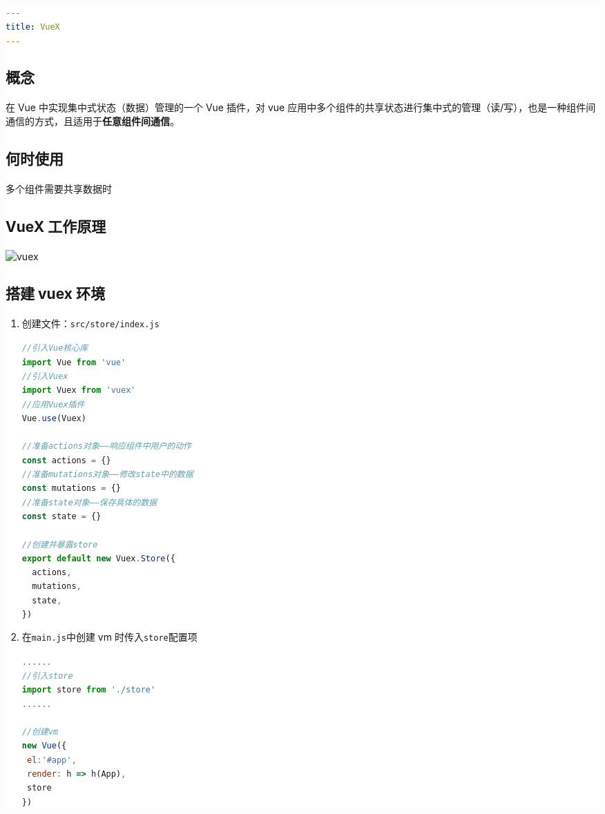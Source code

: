 ```yaml
---
title: VueX
---
```


## 概念

在 Vue 中实现集中式状态（数据）管理的一个 Vue 插件，对 vue 应用中多个组件的共享状态进行集中式的管理（读/写），也是一种组件间通信的方式，且适用于**任意组件间通信**。

## 何时使用

多个组件需要共享数据时

## VueX 工作原理

![vuex](https://zfh-oss.oss-cn-shanghai.aliyuncs.com/blog-images/vuex.png)

## 搭建 vuex 环境

1. 创建文件：`src/store/index.js`

   ```js
   //引入Vue核心库
   import Vue from 'vue'
   //引入Vuex
   import Vuex from 'vuex'
   //应用Vuex插件
   Vue.use(Vuex)

   //准备actions对象——响应组件中用户的动作
   const actions = {}
   //准备mutations对象——修改state中的数据
   const mutations = {}
   //准备state对象——保存具体的数据
   const state = {}

   //创建并暴露store
   export default new Vuex.Store({
     actions,
     mutations,
     state,
   })
   ```

2. 在`main.js`中创建 vm 时传入`store`配置项

   ```js
   ......
   //引入store
   import store from './store'
   ......

   //创建vm
   new Vue({
   	el:'#app',
   	render: h => h(App),
   	store
   })
   ```
